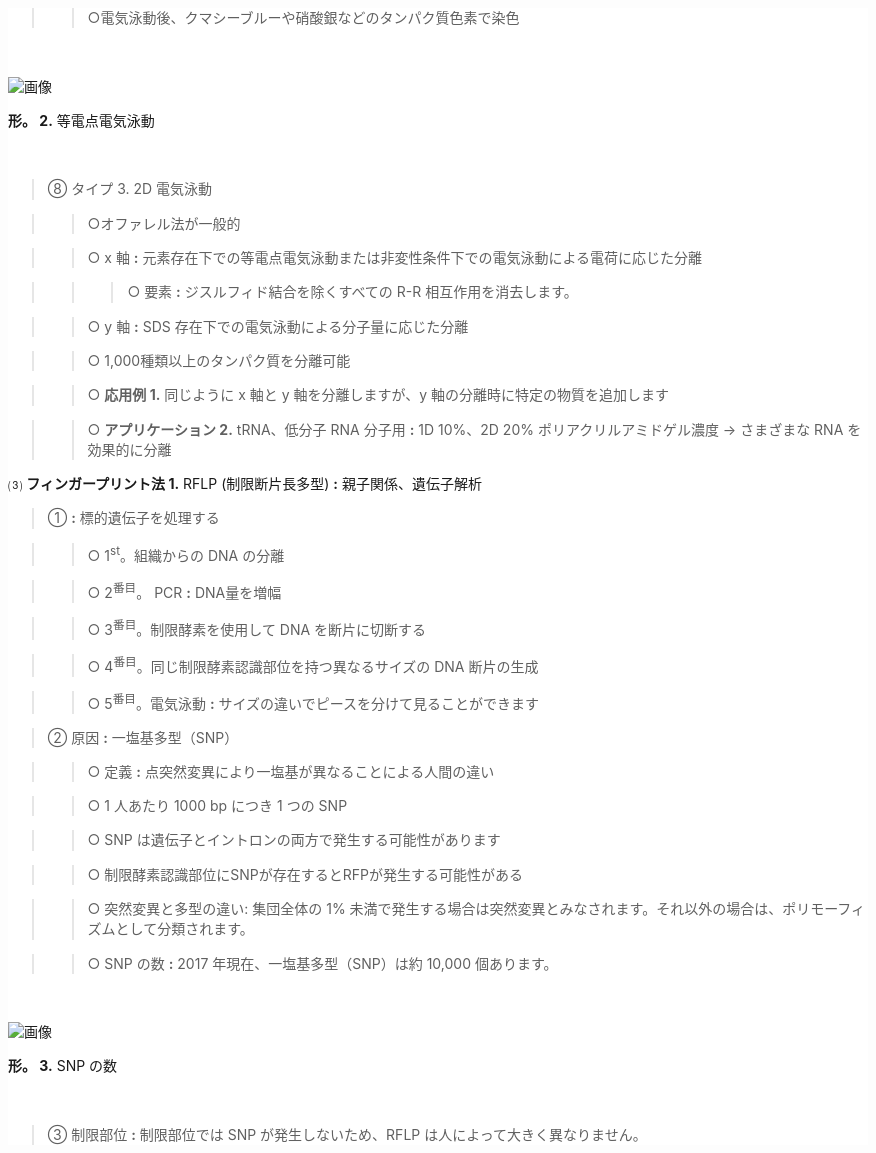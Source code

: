 >> ○電気泳動後、クマシーブルーや硝酸銀などのタンパク質色素で染色

<br>

![画像](https://github.com/JB243/jb243.github.io/assets/55747737/b02150a3-25da-4633-915e-4c89b02fd8cd)

**形。 2.** 等電点電気泳動

<br>

> ⑧ タイプ 3. 2D 電気泳動

>>○オファレル法が一般的

>> ○ x 軸 **:** 元素存在下での等電点電気泳動または非変性条件下での電気泳動による電荷に応じた分離

>>> ○ 要素 **:** ジスルフィド結合を除くすべての R-R 相互作用を消去します。

>> ○ y 軸 **:** SDS 存在下での電気泳動による分子量に応じた分離

>> ○ 1,000種類以上のタンパク質を分離可能

>> ○ **応用例 1.** 同じように x 軸と y 軸を分離しますが、y 軸の分離時に特定の物質を追加します

>> ○ **アプリケーション 2.** tRNA、低分子 RNA 分子用 **:** 1D 10%、2D 20% ポリアクリルアミドゲル濃度 → さまざまな RNA を効果的に分離

⑶ **フィンガープリント法 1.** RFLP (制限断片長多型) **:** 親子関係、遺伝子解析

> ① **:** 標的遺伝子を処理する

>> ○ 1<sup>st</sup>。組織からの DNA の分離

>> ○ 2<sup>番目</sup>。 PCR **:** DNA量を増幅

>> ○ 3<sup>番目</sup>。制限酵素を使用して DNA を断片に切断する

>> ○ 4<sup>番目</sup>。同じ制限酵素認識部位を持つ異なるサイズの DNA 断片の生成

>> ○ 5<sup>番目</sup>。電気泳動 **:** サイズの違いでピースを分けて見ることができます

> ② 原因 **:** 一塩基多型（SNP）

>> ○ 定義 **:** 点突然変異により一塩基が異なることによる人間の違い

>> ○ 1 人あたり 1000 bp につき 1 つの SNP

>> ○ SNP は遺伝子とイントロンの両方で発生する可能性があります

>> ○ 制限酵素認識部位にSNPが存在するとRFPが発生する可能性がある

>> ○ 突然変異と多型の違い: 集団全体の 1% 未満で発生する場合は突然変異とみなされます。それ以外の場合は、ポリモーフィズムとして分類されます。

>> ○ SNP の数 **:** 2017 年現在、一塩基多型（SNP）は約 10,000 個あります。

<br>

![画像](https://github.com/JB243/jb243.github.io/assets/55747737/da6a1a42-d2e2-48ec-be9c-a0d593272a49)

**形。 3.** SNP の数

<br>

> ③ 制限部位 **:** 制限部位では SNP が発生しないため、RFLP は人によって大きく異なりません。
